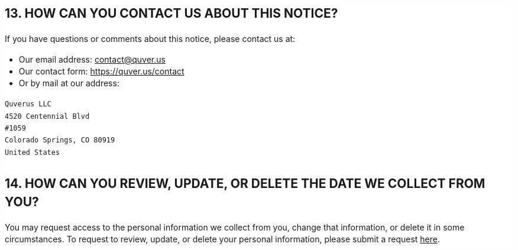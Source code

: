 ## 13. HOW CAN YOU CONTACT US ABOUT THIS NOTICE? <span id="section-13"></span>

If you have questions or comments about this notice, please contact us at:
 - Our email address: contact@quver.us
 - Our contact form: https://quver.us/contact
 - Or by mail at our address:
```
Quverus LLC
4520 Centennial Blvd
#1059
Colorado Springs, CO 80919
United States
```

## 14. HOW CAN YOU REVIEW, UPDATE, OR DELETE THE DATE WE COLLECT FROM YOU? <span id="section-14"></span>

You may request access to the personal information we collect from you, change that information, or delete it in some circumstances. To request to review, update, or delete your personal information, please submit a request [here](https://quver.us/access-request).